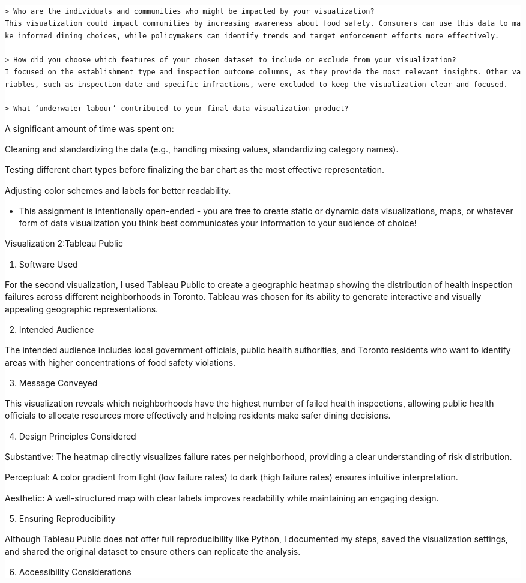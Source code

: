     > Who are the individuals and communities who might be impacted by your visualization?  
    This visualization could impact communities by increasing awareness about food safety. Consumers can use this data to make informed dining choices, while policymakers can identify trends and target enforcement efforts more effectively.
    
    > How did you choose which features of your chosen dataset to include or exclude from your visualization? 
    I focused on the establishment type and inspection outcome columns, as they provide the most relevant insights. Other variables, such as inspection date and specific infractions, were excluded to keep the visualization clear and focused.
    
    > What ‘underwater labour’ contributed to your final data visualization product?
A significant amount of time was spent on:

Cleaning and standardizing the data (e.g., handling missing values, standardizing category names).

Testing different chart types before finalizing the bar chart as the most effective representation.

Adjusting color schemes and labels for better readability.
- This assignment is intentionally open-ended - you are free to create static or dynamic data visualizations, maps, or whatever form of data visualization you think best communicates your information to your audience of choice! 

Visualization 2:Tableau Public

1. Software Used

For the second visualization, I used Tableau Public to create a geographic heatmap showing the distribution of health inspection failures across different neighborhoods in Toronto. Tableau was chosen for its ability to generate interactive and visually appealing geographic representations.

2. Intended Audience

The intended audience includes local government officials, public health authorities, and Toronto residents who want to identify areas with higher concentrations of food safety violations.

3. Message Conveyed

This visualization reveals which neighborhoods have the highest number of failed health inspections, allowing public health officials to allocate resources more effectively and helping residents make safer dining decisions.

4. Design Principles Considered

Substantive: The heatmap directly visualizes failure rates per neighborhood, providing a clear understanding of risk distribution.

Perceptual: A color gradient from light (low failure rates) to dark (high failure rates) ensures intuitive interpretation.

Aesthetic: A well-structured map with clear labels improves readability while maintaining an engaging design.

5. Ensuring Reproducibility

Although Tableau Public does not offer full reproducibility like Python, I documented my steps, saved the visualization settings, and shared the original dataset to ensure others can replicate the analysis.

6. Accessibility Considerations
